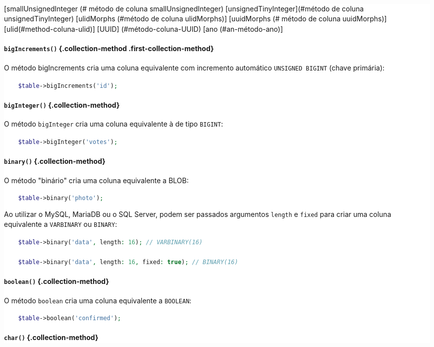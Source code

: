  [smallUnsignedInteger (# método de coluna smallUnsignedInteger)
 [unsignedTinyInteger](#método de coluna unsignedTinyInteger)
 [ulidMorphs (#método de coluna ulidMorphs)]
 [uuidMorphs (# método de coluna uuidMorphs)]
 [ulid(#method-coluna-ulid)]
 [UUID] (#método-coluna-UUID)
 [ano (#an-método-ano)]

</div>

<a name="column-method-bigIncrements"></a>
#### `bigIncrements()` {.collection-method .first-collection-method}

 O método bigIncrements cria uma coluna equivalente com incremento automático `UNSIGNED BIGINT` (chave primária):

```php
    $table->bigIncrements('id');
```

<a name="column-method-bigInteger"></a>
#### `bigInteger()` {.collection-method}

 O método `bigInteger` cria uma coluna equivalente à de tipo `BIGINT`:

```php
    $table->bigInteger('votes');
```

<a name="column-method-binary"></a>
#### `binary()` {.collection-method}

 O método "binário" cria uma coluna equivalente a BLOB:

```php
    $table->binary('photo');
```

 Ao utilizar o MySQL, MariaDB ou o SQL Server, podem ser passados argumentos `length` e `fixed` para criar uma coluna equivalente a `VARBINARY` ou `BINARY`:

```php
    $table->binary('data', length: 16); // VARBINARY(16)

    $table->binary('data', length: 16, fixed: true); // BINARY(16)
```

<a name="column-method-boolean"></a>
#### `boolean()` {.collection-method}

 O método `boolean` cria uma coluna equivalente a `BOOLEAN`:

```php
    $table->boolean('confirmed');
```

<a name="column-method-char"></a>
#### `char()` {.collection-method}
